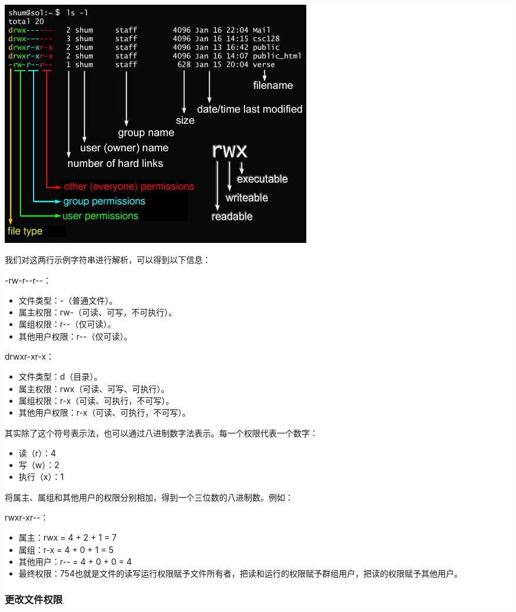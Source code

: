 ![文件权限和属性示意图](./文件权限属性.png)

我们对这两行示例字符串进行解析，可以得到以下信息：

-rw-r--r--：

* 文件类型：-（普通文件）。
* 属主权限：rw-（可读、可写，不可执行）。
* 属组权限：r--（仅可读）。
* 其他用户权限：r--（仅可读）。

drwxr-xr-x：

* 文件类型：d（目录）。
* 属主权限：rwx（可读、可写、可执行）。
* 属组权限：r-x（可读、可执行，不可写）。
* 其他用户权限：r-x（可读、可执行，不可写）。

其实除了这个符号表示法，也可以通过八进制数字法表示。每一个权限代表一个数字：

* 读（r）：4
* 写（w）：2
* 执行（x）：1

将属主、属组和其他用户的权限分别相加，得到一个三位数的八进制数。例如：

rwxr-xr--：

* 属主：rwx = 4 + 2 + 1 = 7
* 属组：r-x = 4 + 0 + 1 = 5
* 其他用户：r-- = 4 + 0 + 0 = 4
* 最终权限：754也就是文件的读写运行权限赋予文件所有者，把读和运行的权限赋予群组用户，把读的权限赋予其他用户。

### 更改文件权限
